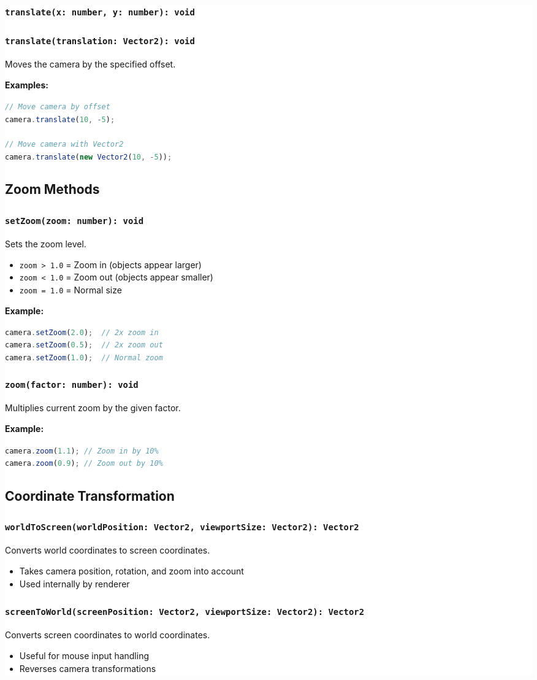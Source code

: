 ### `translate(x: number, y: number): void`
### `translate(translation: Vector2): void`
Moves the camera by the specified offset.

**Examples:**
```typescript
// Move camera by offset
camera.translate(10, -5);

// Move camera with Vector2
camera.translate(new Vector2(10, -5));
```

## Zoom Methods

### `setZoom(zoom: number): void`
Sets the zoom level.
- `zoom > 1.0` = Zoom in (objects appear larger)
- `zoom < 1.0` = Zoom out (objects appear smaller)
- `zoom = 1.0` = Normal size

**Example:**
```typescript
camera.setZoom(2.0);  // 2x zoom in
camera.setZoom(0.5);  // 2x zoom out
camera.setZoom(1.0);  // Normal zoom
```

### `zoom(factor: number): void`
Multiplies current zoom by the given factor.

**Example:**
```typescript
camera.zoom(1.1); // Zoom in by 10%
camera.zoom(0.9); // Zoom out by 10%
```

## Coordinate Transformation

### `worldToScreen(worldPosition: Vector2, viewportSize: Vector2): Vector2`
Converts world coordinates to screen coordinates.
- Takes camera position, rotation, and zoom into account
- Used internally by renderer

### `screenToWorld(screenPosition: Vector2, viewportSize: Vector2): Vector2`
Converts screen coordinates to world coordinates.
- Useful for mouse input handling
- Reverses camera transformations

